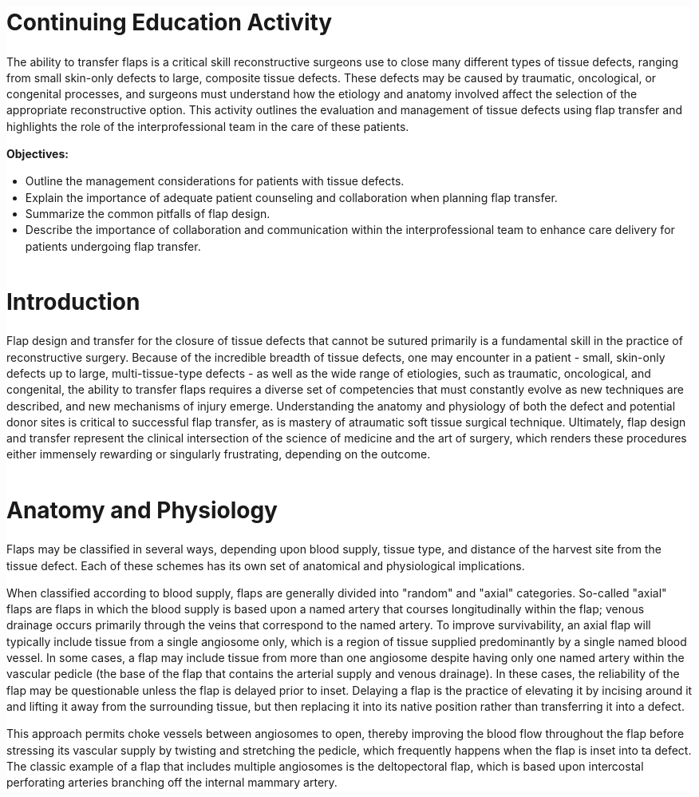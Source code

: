 # Continuing Education Activity

The ability to transfer flaps is a critical skill reconstructive surgeons use to close many different types of tissue defects, ranging from small skin-only defects to large, composite tissue defects. These defects may be caused by traumatic, oncological, or congenital processes, and surgeons must understand how the etiology and anatomy involved affect the selection of the appropriate reconstructive option. This activity outlines the evaluation and management of tissue defects using flap transfer and highlights the role of the interprofessional team in the care of these patients.

**Objectives:**
- Outline the management considerations for patients with tissue defects.
- Explain the importance of adequate patient counseling and collaboration when planning flap transfer.
- Summarize the common pitfalls of flap design.
- Describe the importance of collaboration and communication within the interprofessional team to enhance care delivery for patients undergoing flap transfer.

# Introduction

Flap design and transfer for the closure of tissue defects that cannot be sutured primarily is a fundamental skill in the practice of reconstructive surgery. Because of the incredible breadth of tissue defects, one may encounter in a patient - small, skin-only defects up to large, multi-tissue-type defects - as well as the wide range of etiologies, such as traumatic, oncological, and congenital, the ability to transfer flaps requires a diverse set of competencies that must constantly evolve as new techniques are described, and new mechanisms of injury emerge. Understanding the anatomy and physiology of both the defect and potential donor sites is critical to successful flap transfer, as is mastery of atraumatic soft tissue surgical technique. Ultimately, flap design and transfer represent the clinical intersection of the science of medicine and the art of surgery, which renders these procedures either immensely rewarding or singularly frustrating, depending on the outcome.

# Anatomy and Physiology

Flaps may be classified in several ways, depending upon blood supply, tissue type, and distance of the harvest site from the tissue defect. Each of these schemes has its own set of anatomical and physiological implications.

When classified according to blood supply, flaps are generally divided into "random" and "axial" categories. So-called "axial" flaps are flaps in which the blood supply is based upon a named artery that courses longitudinally within the flap; venous drainage occurs primarily through the veins that correspond to the named artery. To improve survivability, an axial flap will typically include tissue from a single angiosome only, which is a region of tissue supplied predominantly by a single named blood vessel. In some cases, a flap may include tissue from more than one angiosome despite having only one named artery within the vascular pedicle (the base of the flap that contains the arterial supply and venous drainage). In these cases, the reliability of the flap may be questionable unless the flap is delayed prior to inset. Delaying a flap is the practice of elevating it by incising around it and lifting it away from the surrounding tissue, but then replacing it into its native position rather than transferring it into a defect.

This approach permits choke vessels between angiosomes to open, thereby improving the blood flow throughout the flap before stressing its vascular supply by twisting and stretching the pedicle, which frequently happens when the flap is inset into ta defect. The classic example of a flap that includes multiple angiosomes is the deltopectoral flap, which is based upon intercostal perforating arteries branching off the internal mammary artery.
